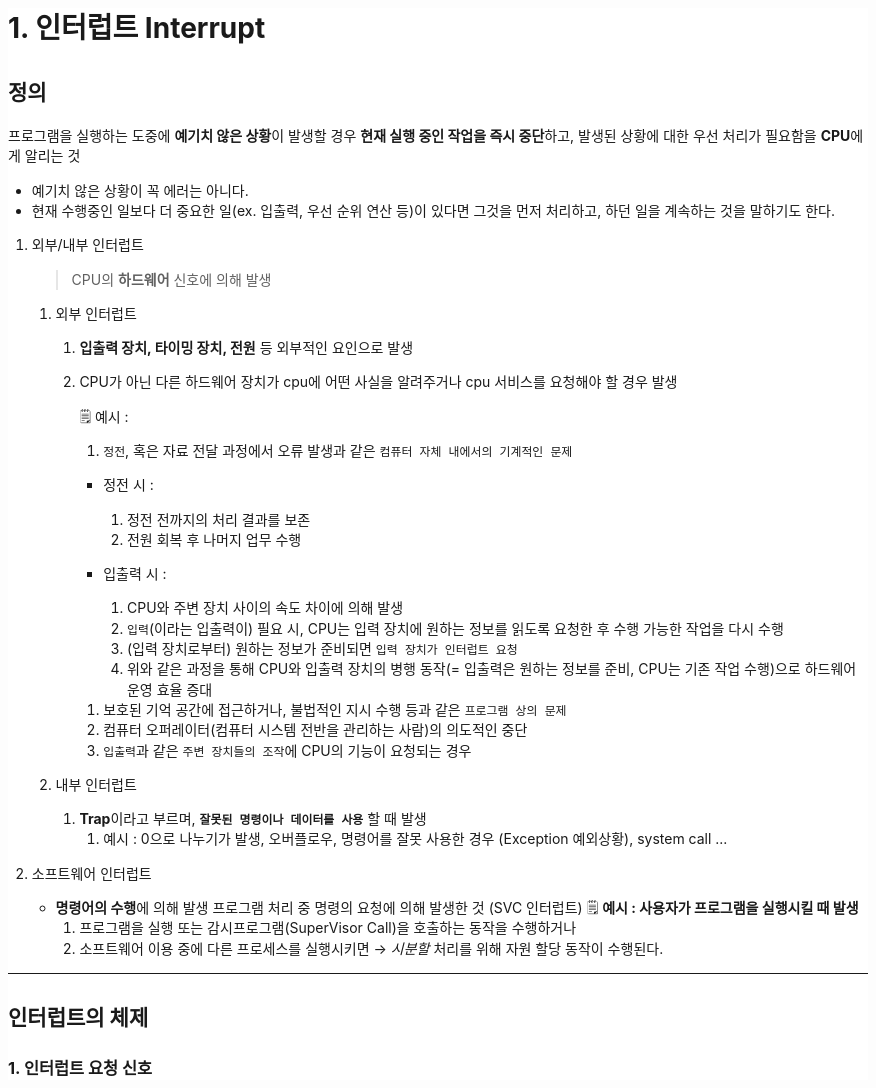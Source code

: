 # 1. 인터럽트 Interrupt

## 정의
프로그램을 실행하는 도중에 **예기치 않은 상황**이 발생할 경우 **현재 실행 중인 작업을 즉시 중단**하고, 발생된 상황에 대한 우선 처리가 필요함을 **CPU**에게 알리는 것

- 예기치 않은 상황이 꼭 에러는 아니다.
- 현재 수행중인 일보다 더 중요한 일(ex. 입출력, 우선 순위 연산 등)이 있다면 그것을 먼저 처리하고, 하던 일을 계속하는 것을 말하기도 한다.

1. 외부/내부 인터럽트
    
    > CPU의 **하드웨어** 신호에 의해 발생
    > 
    1. 외부 인터럽트
        1. **입출력 장치, 타이밍 장치, 전원** 등 외부적인 요인으로 발생
        2. CPU가 아닌 다른 하드웨어 장치가 cpu에 어떤 사실을 알려주거나 cpu 서비스를 요청해야 할 경우 발생

            🗒️ 예시 : 
            
            1. `정전`, 혹은 자료 전달 과정에서 오류 발생과 같은 `컴퓨터 자체 내에서의 기계적인 문제`
            - 정전 시 :
                1) 정전 전까지의 처리 결과를 보존
                2) 전원 회복 후 나머지 업무 수행
            
            - 입출력 시 :
                1) CPU와 주변 장치 사이의 속도 차이에 의해 발생
                2) `입력`(이라는 입출력이) 필요 시, CPU는 입력 장치에 원하는 정보를 읽도록 요청한 후 수행 가능한 작업을 다시 수행
                3) (입력 장치로부터) 원하는 정보가 준비되면 `입력 장치가 인터럽트 요청`
                4) 위와 같은 과정을 통해 CPU와 입출력 장치의 병행 동작(= 입출력은 원하는 정보를 준비, CPU는 기존 작업 수행)으로 하드웨어 운영 효율 증대
            
            1. 보호된 기억 공간에 접근하거나, 불법적인 지시 수행 등과 같은 `프로그램 상의 문제`
            2. 컴퓨터 오퍼레이터(컴퓨터 시스템 전반을 관리하는 사람)의 의도적인 중단
            3. `입출력`과 같은 `주변 장치들의 조작`에 CPU의 기능이 요청되는 경우
            
    2. 내부 인터럽트
        1. **Trap**이라고 부르며, **`잘못된 명령이나 데이터를 사용`** 할 때 발생
            1. 예시 : 0으로 나누기가 발생, 오버플로우, 명령어를 잘못 사용한 경우 (Exception 예외상황), system call ...
2. 소프트웨어 인터럽트
    - **명령어의 수행**에 의해 발생
        프로그램 처리 중 명령의 요청에 의해 발생한 것 (SVC 인터럽트) 
    🗒️ **예시 : 사용자가 프로그램을 실행시킬 때 발생**
      1) 프로그램을 실행 또는 감시프로그램(SuperVisor Call)을 호출하는 동작을 수행하거나
      2) 소프트웨어 이용 중에 다른 프로세스를 실행시키면
      → *시분할* 처리를 위해 자원 할당 동작이 수행된다.

---

## 인터럽트의 체제

### 1. 인터럽트 요청 신호
